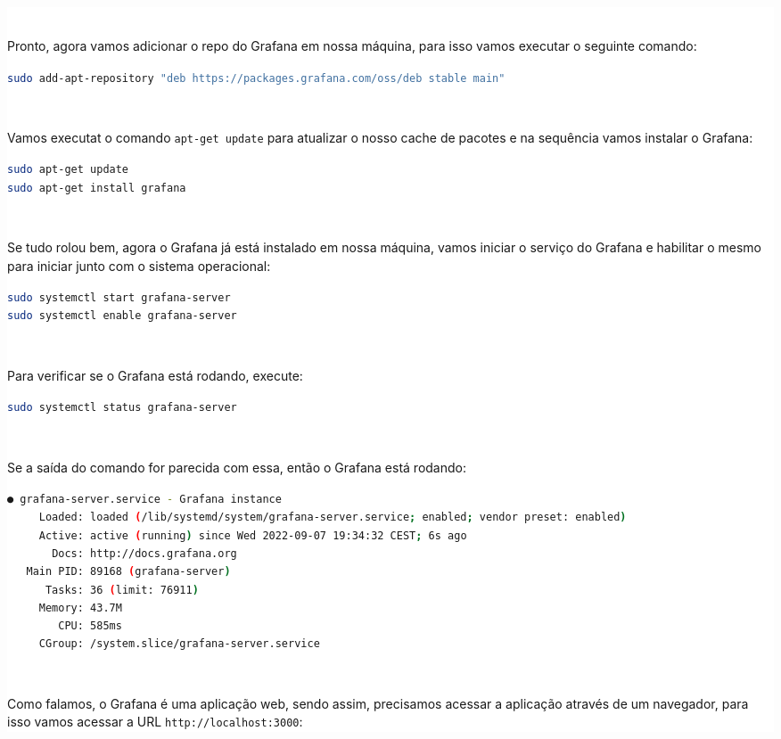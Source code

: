 &nbsp;

Pronto, agora vamos adicionar o repo do Grafana em nossa máquina, para isso vamos executar o seguinte comando:

```bash
sudo add-apt-repository "deb https://packages.grafana.com/oss/deb stable main"
```

&nbsp;

Vamos executat o comando `apt-get update` para atualizar o nosso cache de pacotes e na sequência vamos instalar o Grafana:

```bash
sudo apt-get update
sudo apt-get install grafana
```

&nbsp;

Se tudo rolou bem, agora o Grafana já está instalado em nossa máquina, vamos iniciar o serviço do Grafana e habilitar o mesmo para iniciar junto com o sistema operacional:

```bash
sudo systemctl start grafana-server
sudo systemctl enable grafana-server
```

&nbsp;

Para verificar se o Grafana está rodando, execute:

```bash
sudo systemctl status grafana-server
```

&nbsp;

Se a saída do comando for parecida com essa, então o Grafana está rodando:

```bash
● grafana-server.service - Grafana instance
     Loaded: loaded (/lib/systemd/system/grafana-server.service; enabled; vendor preset: enabled)
     Active: active (running) since Wed 2022-09-07 19:34:32 CEST; 6s ago
       Docs: http://docs.grafana.org
   Main PID: 89168 (grafana-server)
      Tasks: 36 (limit: 76911)
     Memory: 43.7M
        CPU: 585ms
     CGroup: /system.slice/grafana-server.service
```

&nbsp;

Como falamos, o Grafana é uma aplicação web, sendo assim, precisamos acessar a aplicação através de um navegador, para isso vamos acessar a URL `http://localhost:3000`:
